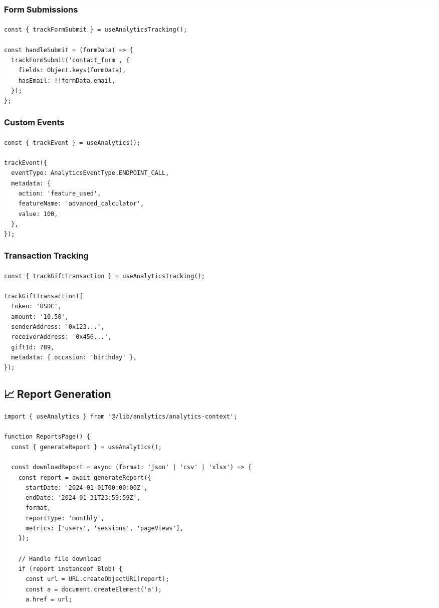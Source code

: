 ### Form Submissions

```tsx
const { trackFormSubmit } = useAnalyticsTracking();

const handleSubmit = (formData) => {
  trackFormSubmit('contact_form', {
    fields: Object.keys(formData),
    hasEmail: !!formData.email,
  });
};
```

### Custom Events

```tsx
const { trackEvent } = useAnalytics();

trackEvent({
  eventType: AnalyticsEventType.ENDPOINT_CALL,
  metadata: {
    action: 'feature_used',
    featureName: 'advanced_calculator',
    value: 100,
  },
});
```

### Transaction Tracking

```tsx
const { trackGiftTransaction } = useAnalyticsTracking();

trackGiftTransaction({
  token: 'USDC',
  amount: '10.50',
  senderAddress: '0x123...',
  receiverAddress: '0x456...',
  giftId: 789,
  metadata: { occasion: 'birthday' },
});
```

## 📈 Report Generation

```tsx
import { useAnalytics } from '@/lib/analytics/analytics-context';

function ReportsPage() {
  const { generateReport } = useAnalytics();

  const downloadReport = async (format: 'json' | 'csv' | 'xlsx') => {
    const report = await generateReport({
      startDate: '2024-01-01T00:00:00Z',
      endDate: '2024-01-31T23:59:59Z',
      format,
      reportType: 'monthly',
      metrics: ['users', 'sessions', 'pageViews'],
    });

    // Handle file download
    if (report instanceof Blob) {
      const url = URL.createObjectURL(report);
      const a = document.createElement('a');
      a.href = url;
```